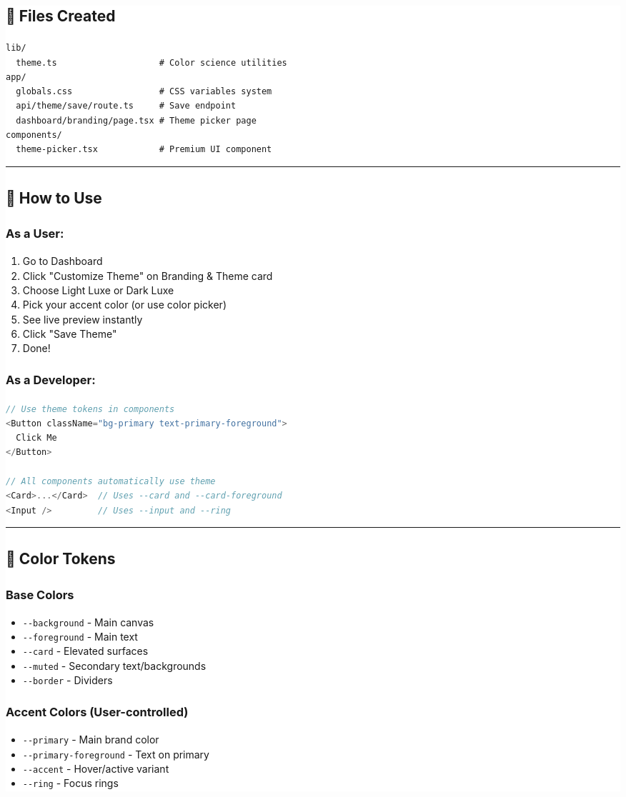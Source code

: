 
## 📁 Files Created

```
lib/
  theme.ts                    # Color science utilities
app/
  globals.css                 # CSS variables system
  api/theme/save/route.ts     # Save endpoint
  dashboard/branding/page.tsx # Theme picker page
components/
  theme-picker.tsx            # Premium UI component
```

---

## 🚀 How to Use

### **As a User:**
1. Go to Dashboard
2. Click "Customize Theme" on Branding & Theme card
3. Choose Light Luxe or Dark Luxe
4. Pick your accent color (or use color picker)
5. See live preview instantly
6. Click "Save Theme"
7. Done!

### **As a Developer:**
```typescript
// Use theme tokens in components
<Button className="bg-primary text-primary-foreground">
  Click Me
</Button>

// All components automatically use theme
<Card>...</Card>  // Uses --card and --card-foreground
<Input />         // Uses --input and --ring
```

---

## 🎨 Color Tokens

### **Base Colors**
- `--background` - Main canvas
- `--foreground` - Main text
- `--card` - Elevated surfaces
- `--muted` - Secondary text/backgrounds
- `--border` - Dividers

### **Accent Colors** (User-controlled)
- `--primary` - Main brand color
- `--primary-foreground` - Text on primary
- `--accent` - Hover/active variant
- `--ring` - Focus rings
